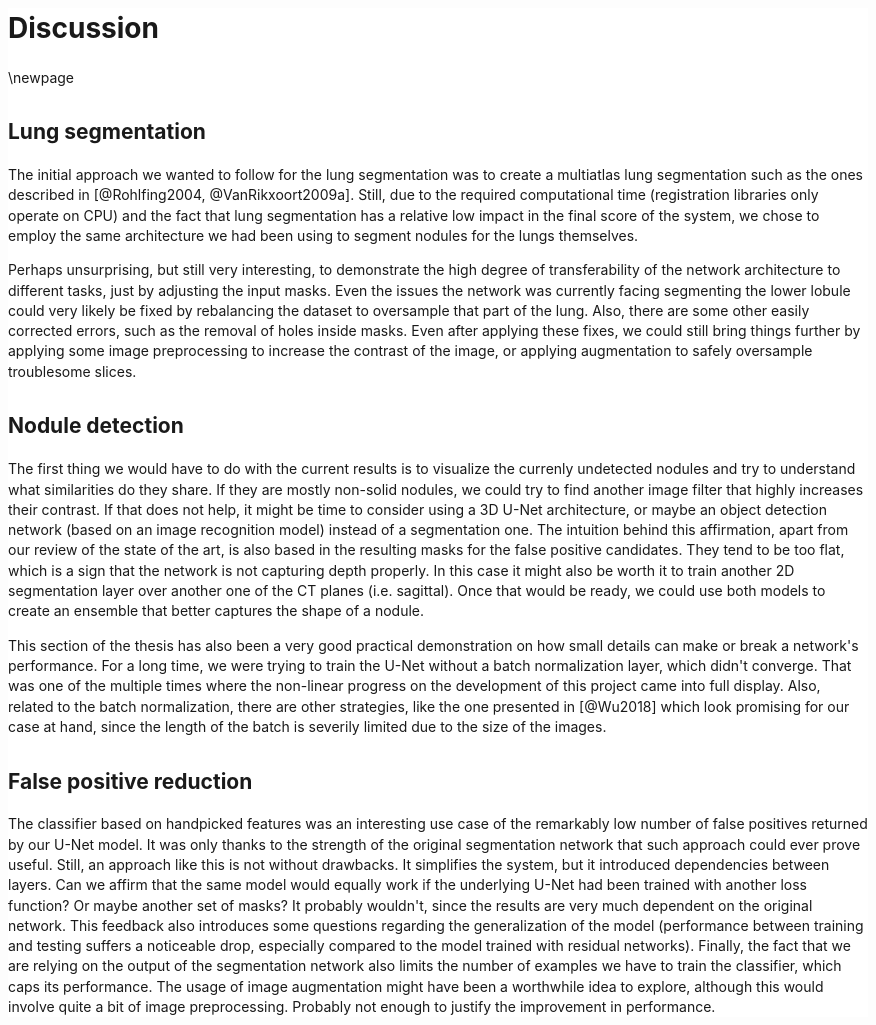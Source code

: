 # Discussion
\newpage

## Lung segmentation
The initial approach we wanted to follow for the lung segmentation was to create a multiatlas lung segmentation such as the ones described in \[@Rohlfing2004, @VanRikxoort2009a\]. Still, due to the required computational time (registration libraries only operate on CPU) and the fact that lung segmentation has a relative low impact in the final score of the system, we chose to employ the same architecture we had been using to segment nodules for the lungs themselves.

Perhaps unsurprising, but still very interesting, to demonstrate the high degree of transferability of the network architecture to different tasks, just by adjusting the input masks. Even the issues the network was currently facing segmenting the lower lobule could very likely be fixed by rebalancing the dataset to oversample that part of the lung. Also, there are some other easily corrected errors, such as the removal of holes inside masks. Even after applying these fixes, we could still bring things further by applying some image preprocessing to increase the contrast of the image, or applying augmentation to safely oversample troublesome slices.

## Nodule detection
The first thing we would have to do with the current results is to visualize the currenly undetected nodules and try to understand what similarities do they share. If they are mostly non-solid nodules, we could try to find another image filter that highly increases their contrast. If that does not help, it might be time to consider using a 3D U-Net architecture, or maybe an object detection network (based on an image recognition model) instead of a segmentation one. The intuition behind this affirmation, apart from our review of the state of the art, is also based in the resulting masks for the false positive candidates. They tend to be too flat, which is a sign that the network is not capturing depth properly. In this case it might also be worth it to train another 2D segmentation layer over another one of the CT planes (i.e. sagittal). Once that would be ready, we could use both models to create an ensemble that better captures the shape of a nodule.

This section of the thesis has also been a very good practical demonstration on how small details can make or break a network's performance. For a long time, we were trying to train the U-Net without a batch normalization layer, which didn't converge. That was one of the multiple times where the non-linear progress on the development of this project came into full display. Also, related to the batch normalization, there are other strategies, like the one presented in \[@Wu2018\] which look promising for our case at hand, since the length of the batch is severily limited due to the size of the images.

## False positive reduction
The classifier based on handpicked features was an interesting use case of the remarkably low number of false positives returned by our U-Net model. It was only thanks to the strength of the original segmentation network that such approach could ever prove useful. Still, an approach like this is not without drawbacks. It simplifies the system, but it introduced dependencies between layers. Can we affirm that the same model would equally work if the underlying U-Net had been trained with another loss function? Or maybe another set of masks? It probably wouldn't, since the results are very much dependent on the original network. This feedback also introduces some questions regarding the generalization of the model (performance between training and testing suffers a noticeable drop, especially compared to the model trained with residual networks). Finally, the fact that we are relying on the output of the segmentation network also limits the number of examples we have to train the classifier, which caps its performance. The usage of image augmentation might have been a worthwhile idea to explore, although this would involve quite a bit of image preprocessing. Probably not enough to justify the improvement in performance.
